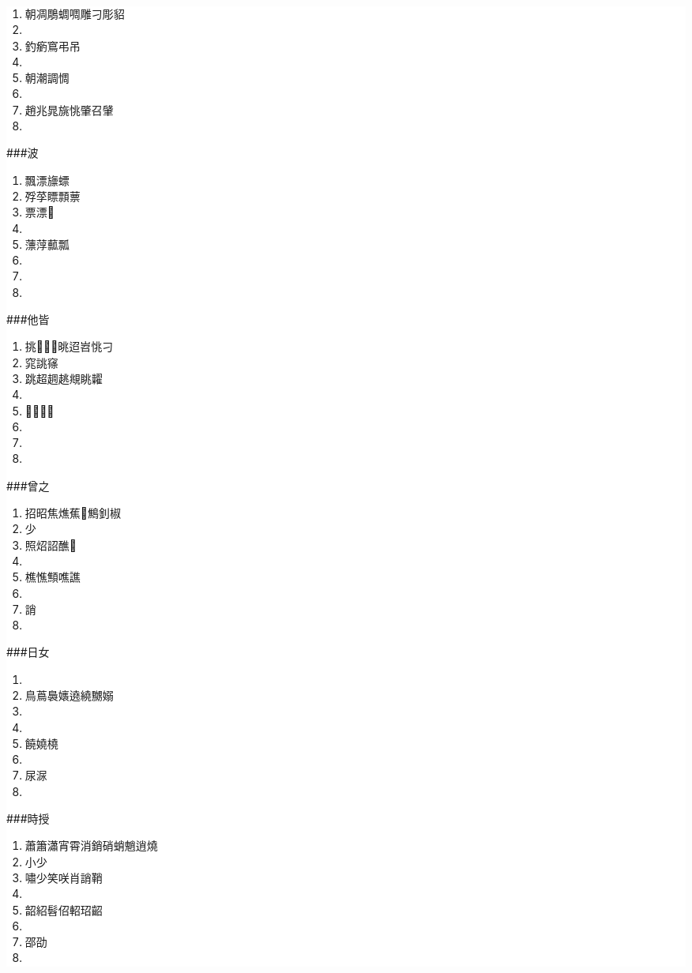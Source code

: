 1. 朝凋鵰蜩啁雕刁彫貂
2. 
3. 釣瘹窵弔吊
4. 
5. 朝潮調惆
6. 
7. 趙兆晁旐恌肇召肈
8. 

###波

1. 飄漂旚螵
2. 殍莩瞟顠蔈
3. 票漂𤾛
4. 
5. 薸𦷰䕯瓢
6. 
7. 
8. 

###他皆

1. 挑𠛪𫋺𢓝晀迢岧恌刁
2. 窕誂窱
3. 跳超䞴趒覜眺糶
4. 
5. 𪮅笤苕佻
6. 
7. 
8. 

###曾之

1. 招昭焦燋蕉𦅃鷦釗椒
2. 少
3. 照炤詔醮𧝈
4. 
5. 樵憔顦噍譙
6. 
7. 誚
8. 

###日女

1. 
2. 鳥蔦䙚㜵遶繞嬲嫋
3. 
4. 
5. 饒嬈橈
6. 
7. 尿㳮
8. 

###時授

1. 蕭簫瀟宵霄消銷硝蛸魈逍燒
2. 小少
3. 嘯少笑咲肖誚鞘
4. 
5. 韶紹髫佋軺玿齠
6. 
7. 邵劭
8. 
